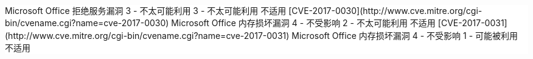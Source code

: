 </td>
<td style="border:1px solid black;">
Microsoft Office 拒绝服务漏洞

</td>
<td style="border:1px solid black;">
3 - 不太可能利用

</td>
<td style="border:1px solid black;">
3 - 不太可能利用

</td>
<td style="border:1px solid black;">
不适用

</td>
</tr>
<tr>
<td style="border:1px solid black;">
[CVE-2017-0030](http://www.cve.mitre.org/cgi-bin/cvename.cgi?name=cve-2017-0030)

</td>
<td style="border:1px solid black;">
Microsoft Office 内存损坏漏洞

</td>
<td style="border:1px solid black;">
4 - 不受影响

</td>
<td style="border:1px solid black;">
2 - 不太可能利用

</td>
<td style="border:1px solid black;">
不适用

</td>
</tr>
<tr>
<td style="border:1px solid black;">
[CVE-2017-0031](http://www.cve.mitre.org/cgi-bin/cvename.cgi?name=cve-2017-0031)

</td>
<td style="border:1px solid black;">
Microsoft Office 内存损坏漏洞

</td>
<td style="border:1px solid black;">
4 - 不受影响

</td>
<td style="border:1px solid black;">
1 - 可能被利用

</td>
<td style="border:1px solid black;">
不适用
